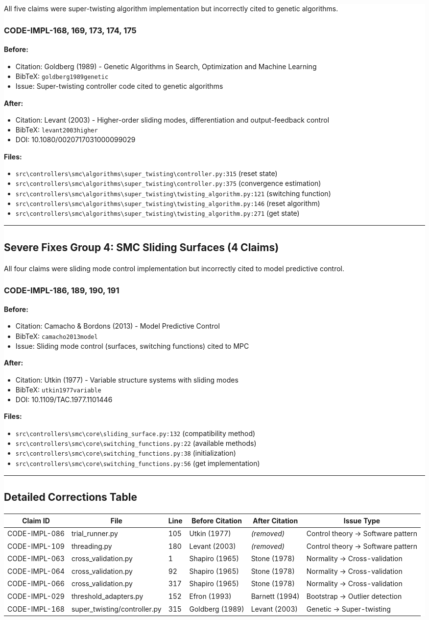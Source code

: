 All five claims were super-twisting algorithm implementation but incorrectly cited to genetic algorithms.

### CODE-IMPL-168, 169, 173, 174, 175

**Before:**
- Citation: Goldberg (1989) - Genetic Algorithms in Search, Optimization and Machine Learning
- BibTeX: `goldberg1989genetic`
- Issue: Super-twisting controller code cited to genetic algorithms

**After:**
- Citation: Levant (2003) - Higher-order sliding modes, differentiation and output-feedback control
- BibTeX: `levant2003higher`
- DOI: 10.1080/0020717031000099029

**Files:**
- `src\controllers\smc\algorithms\super_twisting\controller.py:315` (reset state)
- `src\controllers\smc\algorithms\super_twisting\controller.py:375` (convergence estimation)
- `src\controllers\smc\algorithms\super_twisting\twisting_algorithm.py:121` (switching function)
- `src\controllers\smc\algorithms\super_twisting\twisting_algorithm.py:146` (reset algorithm)
- `src\controllers\smc\algorithms\super_twisting\twisting_algorithm.py:271` (get state)

---

## Severe Fixes Group 4: SMC Sliding Surfaces (4 Claims)

All four claims were sliding mode control implementation but incorrectly cited to model predictive control.

### CODE-IMPL-186, 189, 190, 191

**Before:**
- Citation: Camacho & Bordons (2013) - Model Predictive Control
- BibTeX: `camacho2013model`
- Issue: Sliding mode control (surfaces, switching functions) cited to MPC

**After:**
- Citation: Utkin (1977) - Variable structure systems with sliding modes
- BibTeX: `utkin1977variable`
- DOI: 10.1109/TAC.1977.1101446

**Files:**
- `src\controllers\smc\core\sliding_surface.py:132` (compatibility method)
- `src\controllers\smc\core\switching_functions.py:22` (available methods)
- `src\controllers\smc\core\switching_functions.py:38` (initialization)
- `src\controllers\smc\core\switching_functions.py:56` (get implementation)

---

## Detailed Corrections Table

| Claim ID | File | Line | Before Citation | After Citation | Issue Type |
|----------|------|------|----------------|----------------|------------|
| CODE-IMPL-086 | trial_runner.py | 105 | Utkin (1977) | *(removed)* | Control theory → Software pattern |
| CODE-IMPL-109 | threading.py | 180 | Levant (2003) | *(removed)* | Control theory → Software pattern |
| CODE-IMPL-063 | cross_validation.py | 1 | Shapiro (1965) | Stone (1978) | Normality → Cross-validation |
| CODE-IMPL-064 | cross_validation.py | 92 | Shapiro (1965) | Stone (1978) | Normality → Cross-validation |
| CODE-IMPL-066 | cross_validation.py | 317 | Shapiro (1965) | Stone (1978) | Normality → Cross-validation |
| CODE-IMPL-029 | threshold_adapters.py | 152 | Efron (1993) | Barnett (1994) | Bootstrap → Outlier detection |
| CODE-IMPL-168 | super_twisting/controller.py | 315 | Goldberg (1989) | Levant (2003) | Genetic → Super-twisting |